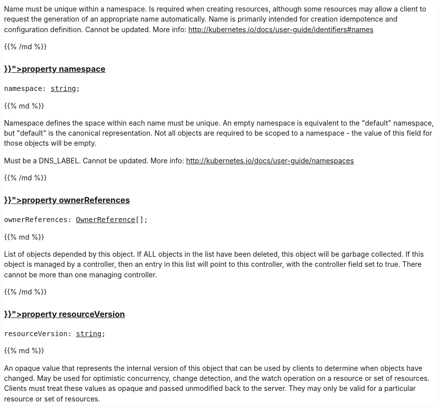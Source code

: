 Name must be unique within a namespace. Is required when creating resources, although some
resources may allow a client to request the generation of an appropriate name
automatically. Name is primarily intended for creation idempotence and configuration
definition. Cannot be updated. More info:
http://kubernetes.io/docs/user-guide/identifiers#names

{{% /md %}}
</div>
<h3 class="pdoc-member-header" id="ObjectMeta-namespace">
<a class="pdoc-child-name" href="{{< pkg-url pkg="kubernetes" path="types/output.ts#L16693" >}}">property <b>namespace</b></a>
</h3>
<div class="pdoc-member-contents">
<pre class="highlight"><span class='kd'></span>namespace: <span class='kd'><a href='https://developer.mozilla.org/en-US/docs/Web/JavaScript/Reference/Global_Objects/String'>string</a></span>;</pre>
{{% md %}}

Namespace defines the space within each name must be unique. An empty namespace is
equivalent to the "default" namespace, but "default" is the canonical representation. Not
all objects are required to be scoped to a namespace - the value of this field for those
objects will be empty.

Must be a DNS_LABEL. Cannot be updated. More info:
http://kubernetes.io/docs/user-guide/namespaces

{{% /md %}}
</div>
<h3 class="pdoc-member-header" id="ObjectMeta-ownerReferences">
<a class="pdoc-child-name" href="{{< pkg-url pkg="kubernetes" path="types/output.ts#L16701" >}}">property <b>ownerReferences</b></a>
</h3>
<div class="pdoc-member-contents">
<pre class="highlight"><span class='kd'></span>ownerReferences: <a href='#OwnerReference'>OwnerReference</a>[];</pre>
{{% md %}}

List of objects depended by this object. If ALL objects in the list have been deleted, this
object will be garbage collected. If this object is managed by a controller, then an entry
in this list will point to this controller, with the controller field set to true. There
cannot be more than one managing controller.

{{% /md %}}
</div>
<h3 class="pdoc-member-header" id="ObjectMeta-resourceVersion">
<a class="pdoc-child-name" href="{{< pkg-url pkg="kubernetes" path="types/output.ts#L16714" >}}">property <b>resourceVersion</b></a>
</h3>
<div class="pdoc-member-contents">
<pre class="highlight"><span class='kd'></span>resourceVersion: <span class='kd'><a href='https://developer.mozilla.org/en-US/docs/Web/JavaScript/Reference/Global_Objects/String'>string</a></span>;</pre>
{{% md %}}

An opaque value that represents the internal version of this object that can be used by
clients to determine when objects have changed. May be used for optimistic concurrency,
change detection, and the watch operation on a resource or set of resources. Clients must
treat these values as opaque and passed unmodified back to the server. They may only be
valid for a particular resource or set of resources.
